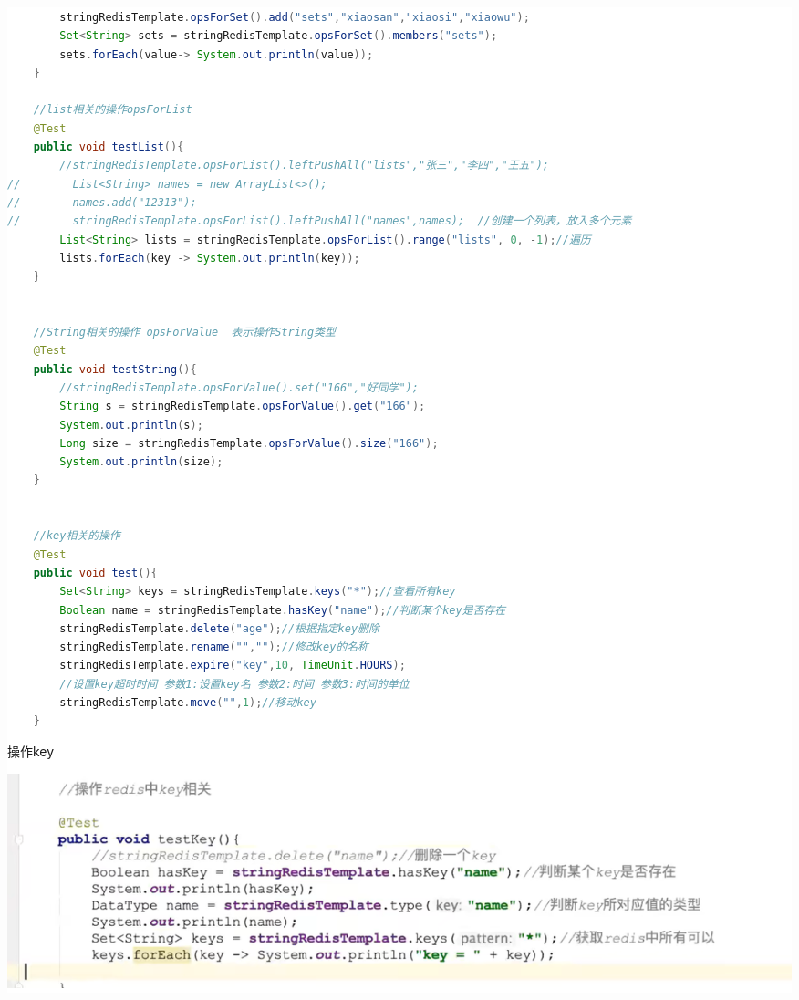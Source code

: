 ```java
        stringRedisTemplate.opsForSet().add("sets","xiaosan","xiaosi","xiaowu");
        Set<String> sets = stringRedisTemplate.opsForSet().members("sets");
        sets.forEach(value-> System.out.println(value));
    }

    //list相关的操作opsForList
    @Test
    public void testList(){
        //stringRedisTemplate.opsForList().leftPushAll("lists","张三","李四","王五");
//        List<String> names = new ArrayList<>();
//        names.add("12313");
//        stringRedisTemplate.opsForList().leftPushAll("names",names);  //创建一个列表，放入多个元素
        List<String> lists = stringRedisTemplate.opsForList().range("lists", 0, -1);//遍历
        lists.forEach(key -> System.out.println(key));
    }


    //String相关的操作 opsForValue  表示操作String类型
    @Test
    public void testString(){
        //stringRedisTemplate.opsForValue().set("166","好同学");
        String s = stringRedisTemplate.opsForValue().get("166");
        System.out.println(s);
        Long size = stringRedisTemplate.opsForValue().size("166");
        System.out.println(size);
    }


    //key相关的操作
    @Test
    public void test(){
        Set<String> keys = stringRedisTemplate.keys("*");//查看所有key
        Boolean name = stringRedisTemplate.hasKey("name");//判断某个key是否存在
        stringRedisTemplate.delete("age");//根据指定key删除
        stringRedisTemplate.rename("","");//修改key的名称
        stringRedisTemplate.expire("key",10, TimeUnit.HOURS);
      	//设置key超时时间 参数1:设置key名 参数2:时间 参数3:时间的单位
        stringRedisTemplate.move("",1);//移动key
    }

```

操作key

![1659947226528](redis.assets/1659947226528.png)
